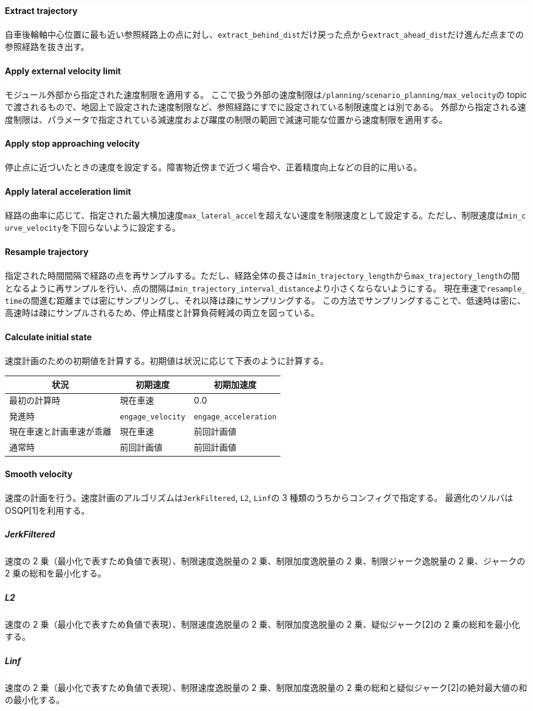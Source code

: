#### Extract trajectory

自車後輪軸中心位置に最も近い参照経路上の点に対し、`extract_behind_dist`だけ戻った点から`extract_ahead_dist`だけ進んだ点までの参照経路を抜き出す。

#### Apply external velocity limit

モジュール外部から指定された速度制限を適用する。
ここで扱う外部の速度制限は`/planning/scenario_planning/max_velocity`の topic で渡されるもので、地図上で設定された速度制限など、参照経路にすでに設定されている制限速度とは別である。
外部から指定される速度制限は、パラメータで指定されている減速度および躍度の制限の範囲で減速可能な位置から速度制限を適用する。

#### Apply stop approaching velocity

停止点に近づいたときの速度を設定する。障害物近傍まで近づく場合や、正着精度向上などの目的に用いる。

#### Apply lateral acceleration limit

経路の曲率に応じて、指定された最大横加速度`max_lateral_accel`を超えない速度を制限速度として設定する。ただし、制限速度は`min_curve_velocity`を下回らないように設定する。

#### Resample trajectory

指定された時間間隔で経路の点を再サンプルする。ただし、経路全体の長さは`min_trajectory_length`から`max_trajectory_length`の間となるように再サンプルを行い、点の間隔は`min_trajectory_interval_distance`より小さくならないようにする。
現在車速で`resample_time`の間進む距離までは密にサンプリングし、それ以降は疎にサンプリングする。
この方法でサンプリングすることで、低速時は密に、高速時は疎にサンプルされるため、停止精度と計算負荷軽減の両立を図っている。

#### Calculate initial state

速度計画のための初期値を計算する。初期値は状況に応じて下表のように計算する。

| 状況                     | 初期速度          | 初期加速度            |
| ------------------------ | ----------------- | --------------------- |
| 最初の計算時             | 現在車速          | 0.0                   |
| 発進時                   | `engage_velocity` | `engage_acceleration` |
| 現在車速と計画車速が乖離 | 現在車速          | 前回計画値            |
| 通常時                   | 前回計画値        | 前回計画値            |

#### Smooth velocity

速度の計画を行う。速度計画のアルゴリズムは`JerkFiltered`, `L2`, `Linf`の 3 種類のうちからコンフィグで指定する。
最適化のソルバは OSQP[1]を利用する。

##### JerkFiltered

速度の 2 乗（最小化で表すため負値で表現）、制限速度逸脱量の 2 乗、制限加度逸脱量の 2 乗、制限ジャーク逸脱量の 2 乗、ジャークの 2 乗の総和を最小化する。

##### L2

速度の 2 乗（最小化で表すため負値で表現）、制限速度逸脱量の 2 乗、制限加度逸脱量の 2 乗、疑似ジャーク[2]の 2 乗の総和を最小化する。

##### Linf

速度の 2 乗（最小化で表すため負値で表現）、制限速度逸脱量の 2 乗、制限加度逸脱量の 2 乗の総和と疑似ジャーク[2]の絶対最大値の和の最小化する。
